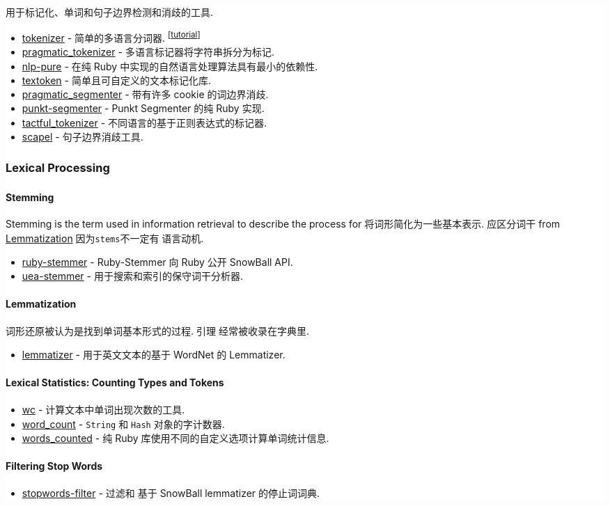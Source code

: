 用于标记化、单词和句子边界检测和消歧的工具.

- [tokenizer](https://github.com/arbox/tokenizer) -
  简单的多语言分词器.
  <sup>[[tutorial](https://github.com/arbox/nlp-with-ruby/blob/master/tutorials/tokenizer.md)]</sup>
- [pragmatic_tokenizer](https://github.com/diasks2/pragmatic_tokenizer) -
  多语言标记器将字符串拆分为标记.
- [nlp-pure](https://github.com/parhamr/nlp-pure) -
  在纯 Ruby 中实现的自然语言处理算法具有最小的依赖性.
- [textoken](https://github.com/manorie/textoken) -
  简单且可自定义的文本标记化库.
- [pragmatic_segmenter](https://github.com/diasks2/pragmatic_segmenter) -
  带有许多 cookie 的词边界消歧.
- [punkt-segmenter](https://github.com/lfcipriani/punkt-segmenter) -
  Punkt Segmenter 的纯 Ruby 实现.
- [tactful_tokenizer](https://github.com/zencephalon/Tactful_Tokenizer) -
  不同语言的基于正则表达式的标记器.
- [scapel](https://github.com/louismullie/scalpel) -
  句子边界消歧工具.

### Lexical Processing

#### Stemming

Stemming is the term used in information retrieval to describe the process for
将词形简化为一些基本表示. 应区分词干
from [Lemmatization](#lemmatization) 因为`stems`不一定有
语言动机.

- [ruby-stemmer](https://github.com/aurelian/ruby-stemmer) -
  Ruby-Stemmer 向 Ruby 公开 SnowBall API.
- [uea-stemmer](https://github.com/ealdent/uea-stemmer) -
  用于搜索和索引的保守词干分析器.

#### Lemmatization

词形还原被认为是找到单词基本形式的过程. 引理
经常被收录在字典里.

- [lemmatizer](https://github.com/yohasebe/lemmatizer) -
  用于英文文本的基于 WordNet 的 Lemmatizer.

#### Lexical Statistics: Counting Types and Tokens

- [wc](https://github.com/thesp0nge/wc) -
  计算文本中单词出现次数的工具.
- [word_count](https://github.com/AtelierConvivialite/word_count) -
  `String` 和 `Hash` 对象的字计数器.
- [words_counted](https://github.com/abitdodgy/words_counted) -
  纯 Ruby 库使用不同的自定义选项计算单词统计信息.

#### Filtering Stop Words

- [stopwords-filter](https://github.com/brenes/stopwords-filter) - 过滤和
  基于 SnowBall lemmatizer 的停止词词典.

